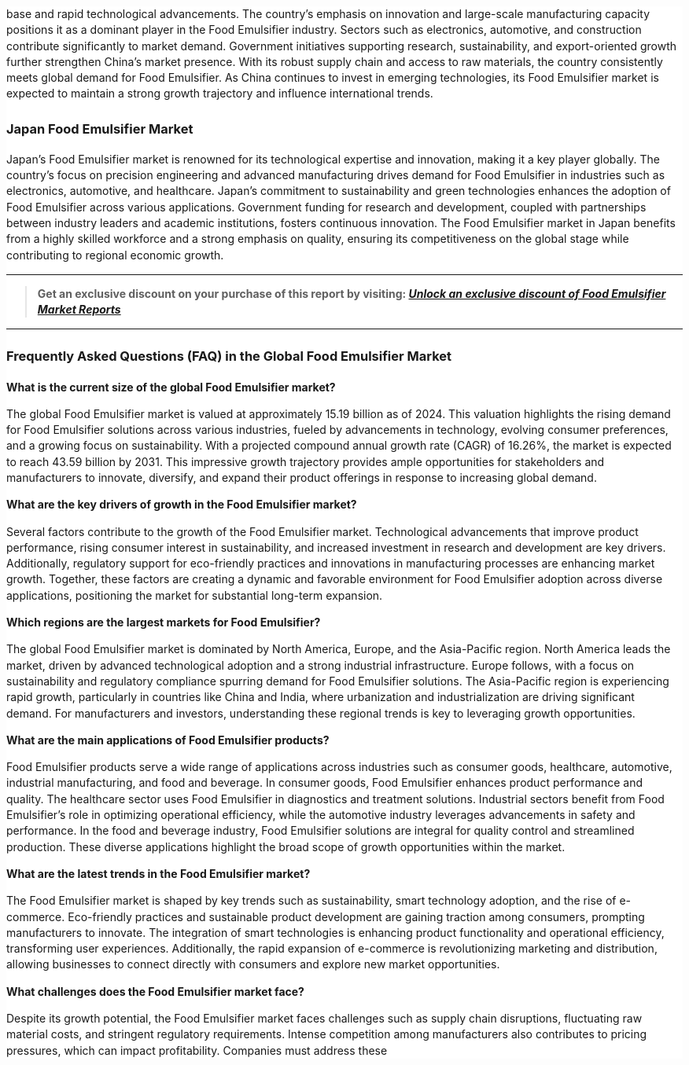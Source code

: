 base and rapid technological advancements. The country&rsquo;s emphasis on innovation and large-scale manufacturing capacity positions it as a dominant player in the Food Emulsifier industry. Sectors such as electronics, automotive, and construction contribute significantly to market demand. Government initiatives supporting research, sustainability, and export-oriented growth further strengthen China&rsquo;s market presence. With its robust supply chain and access to raw materials, the country consistently meets global demand for Food Emulsifier. As China continues to invest in emerging technologies, its Food Emulsifier market is expected to maintain a strong growth trajectory and influence international trends.</p><h3>Japan Food Emulsifier Market</h3><p>Japan&rsquo;s Food Emulsifier market is renowned for its technological expertise and innovation, making it a key player globally. The country&rsquo;s focus on precision engineering and advanced manufacturing drives demand for Food Emulsifier in industries such as electronics, automotive, and healthcare. Japan&rsquo;s commitment to sustainability and green technologies enhances the adoption of Food Emulsifier across various applications. Government funding for research and development, coupled with partnerships between industry leaders and academic institutions, fosters continuous innovation. The Food Emulsifier market in Japan benefits from a highly skilled workforce and a strong emphasis on quality, ensuring its competitiveness on the global stage while contributing to regional economic growth.</p><hr /><blockquote><p><strong>Get an exclusive discount on your purchase of this report by visiting: <em><a href="://marketresearchpulse.com/ask-for-discount/134498?utm_source=Github&amp;utm_medium=112">Unlock an exclusive discount of Food Emulsifier Market Reports</a></em>&nbsp;</strong></p></blockquote><hr /><h3>Frequently Asked Questions (FAQ) in the Global Food Emulsifier Market</h3><p><strong>What is the current size of the global Food Emulsifier market?</strong></p><p>The global Food Emulsifier market is valued at approximately 15.19 billion as of 2024. This valuation highlights the rising demand for Food Emulsifier solutions across various industries, fueled by advancements in technology, evolving consumer preferences, and a growing focus on sustainability. With a projected compound annual growth rate (CAGR) of 16.26%, the market is expected to reach 43.59 billion by 2031. This impressive growth trajectory provides ample opportunities for stakeholders and manufacturers to innovate, diversify, and expand their product offerings in response to increasing global demand.</p><p><strong>What are the key drivers of growth in the Food Emulsifier market?</strong></p><p>Several factors contribute to the growth of the Food Emulsifier market. Technological advancements that improve product performance, rising consumer interest in sustainability, and increased investment in research and development are key drivers. Additionally, regulatory support for eco-friendly practices and innovations in manufacturing processes are enhancing market growth. Together, these factors are creating a dynamic and favorable environment for Food Emulsifier adoption across diverse applications, positioning the market for substantial long-term expansion.</p><p><strong>Which regions are the largest markets for Food Emulsifier?</strong></p><p>The global Food Emulsifier market is dominated by North America, Europe, and the Asia-Pacific region. North America leads the market, driven by advanced technological adoption and a strong industrial infrastructure. Europe follows, with a focus on sustainability and regulatory compliance spurring demand for Food Emulsifier solutions. The Asia-Pacific region is experiencing rapid growth, particularly in countries like China and India, where urbanization and industrialization are driving significant demand. For manufacturers and investors, understanding these regional trends is key to leveraging growth opportunities.</p><p><strong>What are the main applications of Food Emulsifier products?</strong></p><p>Food Emulsifier products serve a wide range of applications across industries such as consumer goods, healthcare, automotive, industrial manufacturing, and food and beverage. In consumer goods, Food Emulsifier enhances product performance and quality. The healthcare sector uses Food Emulsifier in diagnostics and treatment solutions. Industrial sectors benefit from Food Emulsifier&rsquo;s role in optimizing operational efficiency, while the automotive industry leverages advancements in safety and performance. In the food and beverage industry, Food Emulsifier solutions are integral for quality control and streamlined production. These diverse applications highlight the broad scope of growth opportunities within the market.</p><p><strong>What are the latest trends in the Food Emulsifier market?</strong></p><p>The Food Emulsifier market is shaped by key trends such as sustainability, smart technology adoption, and the rise of e-commerce. Eco-friendly practices and sustainable product development are gaining traction among consumers, prompting manufacturers to innovate. The integration of smart technologies is enhancing product functionality and operational efficiency, transforming user experiences. Additionally, the rapid expansion of e-commerce is revolutionizing marketing and distribution, allowing businesses to connect directly with consumers and explore new market opportunities.</p><p><strong>What challenges does the Food Emulsifier market face?</strong></p><p>Despite its growth potential, the Food Emulsifier market faces challenges such as supply chain disruptions, fluctuating raw material costs, and stringent regulatory requirements. Intense competition among manufacturers also contributes to pricing pressures, which can impact profitability. Companies must address these